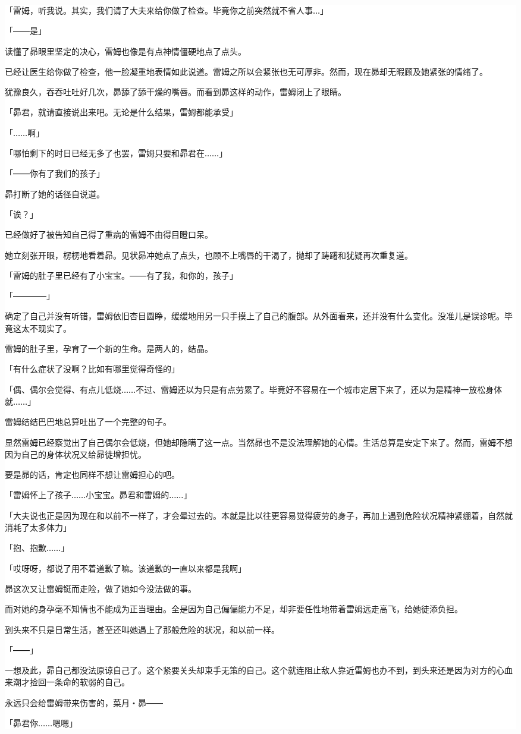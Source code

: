 「雷姆，听我说。其实，我们请了大夫来给你做了检查。毕竟你之前突然就不省人事…」

「——是」

读懂了昴眼里坚定的决心，雷姆也像是有点神情僵硬地点了点头。

已经让医生给你做了检查，他一脸凝重地表情如此说道。雷姆之所以会紧张也无可厚非。然而，现在昴却无暇顾及她紧张的情绪了。

犹豫良久，吞吞吐吐好几次，昴舔了舔干燥的嘴唇。而看到昴这样的动作，雷姆闭上了眼睛。

「昴君，就请直接说出来吧。无论是什么结果，雷姆都能承受」

「……啊」

「哪怕剩下的时日已经无多了也罢，雷姆只要和昴君在……」

「——你有了我们的孩子」

昴打断了她的话径自说道。

「诶？」

已经做好了被告知自己得了重病的雷姆不由得目瞪口呆。

她立刻张开眼，楞楞地看着昴。见状昴冲她点了点头，也顾不上嘴唇的干渴了，抛却了踌躇和犹疑再次重复道。

「雷姆的肚子里已经有了小宝宝。——有了我，和你的，孩子」

「————」

确定了自己并没有听错，雷姆依旧杏目圆睁，缓缓地用另一只手摸上了自己的腹部。从外面看来，还并没有什么变化。没准儿是误诊呢。毕竟这太不现实了。

雷姆的肚子里，孕育了一个新的生命。是两人的，结晶。

「有什么症状了没啊？比如有哪里觉得奇怪的」

「偶、偶尔会觉得、有点儿低烧……不过、雷姆还以为只是有点劳累了。毕竟好不容易在一个城市定居下来了，还以为是精神一放松身体就……」

雷姆结结巴巴地总算吐出了一个完整的句子。

显然雷姆已经察觉出了自己偶尔会低烧，但她却隐瞒了这一点。当然昴也不是没法理解她的心情。生活总算是安定下来了。然而，雷姆不想因为自己的身体状况又给昴徒增担忧。

要是昴的话，肯定也同样不想让雷姆担心的吧。

「雷姆怀上了孩子……小宝宝。昴君和雷姆的……」

「大夫说也正是因为现在和以前不一样了，才会晕过去的。本就是比以往更容易觉得疲劳的身子，再加上遇到危险状况精神紧绷着，自然就消耗了太多体力」

「抱、抱歉……」

「哎呀呀，都说了用不着道歉了嘛。该道歉的一直以来都是我啊」

昴这次又让雷姆铤而走险，做了她如今没法做的事。

而对她的身孕毫不知情也不能成为正当理由。全是因为自己偏偏能力不足，却非要任性地带着雷姆远走高飞，给她徒添负担。

到头来不只是日常生活，甚至还叫她遇上了那般危险的状况，和以前一样。

「——」

一想及此，昴自己都没法原谅自己了。这个紧要关头却束手无策的自己。这个就连阻止敌人靠近雷姆也办不到，到头来还是因为对方的心血来潮才捡回一条命的软弱的自己。

永远只会给雷姆带来伤害的，菜月・昴——

「昴君你……嗯嗯」
